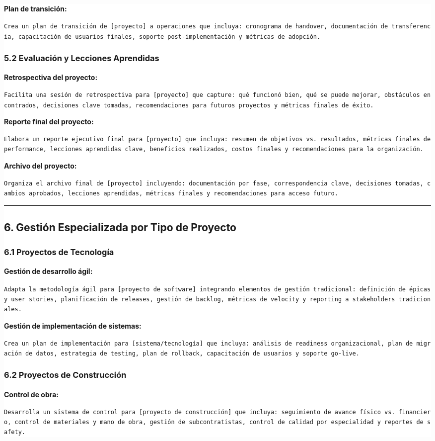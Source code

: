 **Plan de transición:**
```
Crea un plan de transición de [proyecto] a operaciones que incluya: cronograma de handover, documentación de transferencia, capacitación de usuarios finales, soporte post-implementación y métricas de adopción.
```

### 5.2 Evaluación y Lecciones Aprendidas

**Retrospectiva del proyecto:**
```
Facilita una sesión de retrospectiva para [proyecto] que capture: qué funcionó bien, qué se puede mejorar, obstáculos encontrados, decisiones clave tomadas, recomendaciones para futuros proyectos y métricas finales de éxito.
```

**Reporte final del proyecto:**
```
Elabora un reporte ejecutivo final para [proyecto] que incluya: resumen de objetivos vs. resultados, métricas finales de performance, lecciones aprendidas clave, beneficios realizados, costos finales y recomendaciones para la organización.
```

**Archivo del proyecto:**
```
Organiza el archivo final de [proyecto] incluyendo: documentación por fase, correspondencia clave, decisiones tomadas, cambios aprobados, lecciones aprendidas, métricas finales y recomendaciones para acceso futuro.
```

---

## 6. Gestión Especializada por Tipo de Proyecto

### 6.1 Proyectos de Tecnología

**Gestión de desarrollo ágil:**
```
Adapta la metodología ágil para [proyecto de software] integrando elementos de gestión tradicional: definición de épicas y user stories, planificación de releases, gestión de backlog, métricas de velocity y reporting a stakeholders tradicionales.
```

**Gestión de implementación de sistemas:**
```
Crea un plan de implementación para [sistema/tecnología] que incluya: análisis de readiness organizacional, plan de migración de datos, estrategia de testing, plan de rollback, capacitación de usuarios y soporte go-live.
```

### 6.2 Proyectos de Construcción

**Control de obra:**
```
Desarrolla un sistema de control para [proyecto de construcción] que incluya: seguimiento de avance físico vs. financiero, control de materiales y mano de obra, gestión de subcontratistas, control de calidad por especialidad y reportes de safety.
```

